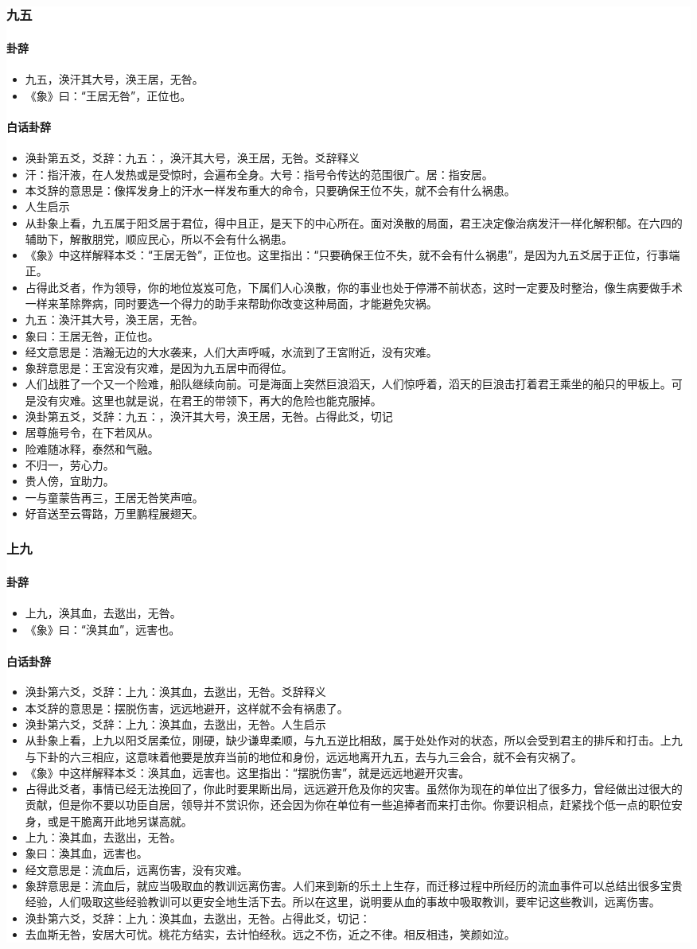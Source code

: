 ### 九五

#### 卦辞

- 九五，涣汗其大号，涣王居，无咎。
- 《象》曰：“王居无咎”，正位也。

#### 白话卦辞

- 涣卦第五爻，爻辞：九五：，涣汗其大号，涣王居，无咎。爻辞释义
- 汗：指汗液，在人发热或是受惊时，会遍布全身。大号：指号令传达的范围很广。居：指安居。
- 本爻辞的意思是：像挥发身上的汗水一样发布重大的命令，只要确保王位不失，就不会有什么祸患。
- 人生启示
- 从卦象上看，九五属于阳爻居于君位，得中且正，是天下的中心所在。面对涣散的局面，君王决定像治病发汗一样化解积郁。在六四的辅助下，解散朋党，顺应民心，所以不会有什么祸患。
- 《象》中这样解释本爻：“王居无咎”，正位也。这里指出：“只要确保王位不失，就不会有什么祸患”，是因为九五爻居于正位，行事端正。
- 占得此爻者，作为领导，你的地位岌岌可危，下属们人心涣散，你的事业也处于停滞不前状态，这时一定要及时整治，像生病要做手术一样来革除弊病，同时要选一个得力的助手来帮助你改变这种局面，才能避免灾祸。
- 九五：渙汗其大号，渙王居，无咎。
- 象曰：王居无咎，正位也。
- 经文意思是：浩瀚无边的大水袭来，人们大声呼喊，水流到了王宮附近，没有灾难。
- 象辞意思是：王宮没有灾难，是因为九五居中而得位。
- 人们战胜了一个又一个险难，船队继续向前。可是海面上突然巨浪滔天，人们惊呼着，滔天的巨浪击打着君王乘坐的船只的甲板上。可是没有灾难。这里也就是说，在君王的带领下，再大的危险也能克服掉。
- 涣卦第五爻，爻辞：九五：，涣汗其大号，涣王居，无咎。占得此爻，切记
- 居尊施号令，在下若风从。
- 险难随冰释，泰然和气融。
- 不归一，劳心力。
- 贵人傍，宜助力。
- 一与童蒙告再三，王居无咎笑声喧。
- 好音送至云霄路，万里鹏程展翅天。

### 上九

#### 卦辞

- 上九，涣其血，去逖出，无咎。
- 《象》曰：“涣其血”，远害也。

#### 白话卦辞

- 涣卦第六爻，爻辞：上九：涣其血，去逖出，无咎。爻辞释义
- 本爻辞的意思是：摆脱伤害，远远地避开，这样就不会有祸患了。
- 涣卦第六爻，爻辞：上九：涣其血，去逖出，无咎。人生启示
- 从卦象上看，上九以阳爻居柔位，刚硬，缺少谦卑柔顺，与九五逆比相敌，属于处处作对的状态，所以会受到君主的排斥和打击。上九与下卦的六三相应，这意味着他要是放弃当前的地位和身份，远远地离开九五，去与九三会合，就不会有灾祸了。
- 《象》中这样解释本爻：涣其血，远害也。这里指出：“摆脱伤害”，就是远远地避开灾害。
- 占得此爻者，事情已经无法挽回了，你此时要果断出局，远远避开危及你的灾害。虽然你为现在的单位出了很多力，曾经做出过很大的贡献，但是你不要以功臣自居，领导并不赏识你，还会因为你在单位有一些追捧者而来打击你。你要识相点，赶紧找个低一点的职位安身，或是干脆离开此地另谋高就。
- 上九：渙其血，去逖出，无咎。
- 象曰：渙其血，远害也。
- 经文意思是：流血后，远离伤害，没有灾难。
- 象辞意思是：流血后，就应当吸取血的教训远离伤害。人们来到新的乐土上生存，而迁移过程中所经历的流血事件可以总结出很多宝贵经验，人们吸取这些经验教训可以更安全地生活下去。所以在这里，说明要从血的事故中吸取教训，要牢记这些教训，远离伤害。
- 涣卦第六爻，爻辞：上九：涣其血，去逖出，无咎。占得此爻，切记：
- 去血斯无咎，安居大可忧。桃花方结实，去计怕经秋。远之不伤，近之不律。相反相违，笑颜如泣。
